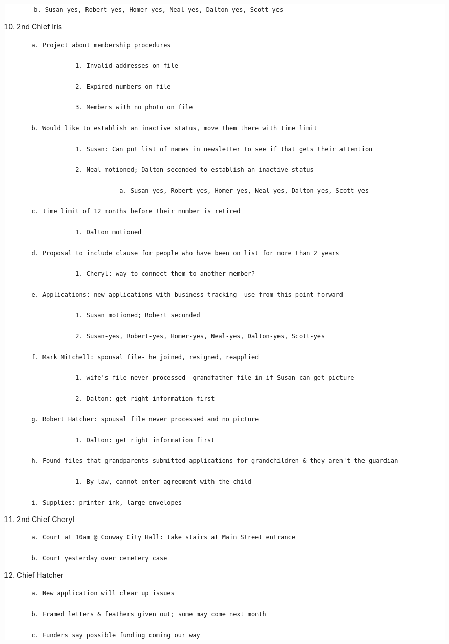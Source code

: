             b. Susan-yes, Robert-yes, Homer-yes, Neal-yes, Dalton-yes, Scott-yes

10. 2nd Chief Iris

            a. Project about membership procedures

                        1. Invalid addresses on file

                        2. Expired numbers on file

                        3. Members with no photo on file

            b. Would like to establish an inactive status, move them there with time limit

                        1. Susan: Can put list of names in newsletter to see if that gets their attention

                        2. Neal motioned; Dalton seconded to establish an inactive status

                                    a. Susan-yes, Robert-yes, Homer-yes, Neal-yes, Dalton-yes, Scott-yes

            c. time limit of 12 months before their number is retired

                        1. Dalton motioned

            d. Proposal to include clause for people who have been on list for more than 2 years

                        1. Cheryl: way to connect them to another member?

            e. Applications: new applications with business tracking- use from this point forward

                        1. Susan motioned; Robert seconded

                        2. Susan-yes, Robert-yes, Homer-yes, Neal-yes, Dalton-yes, Scott-yes

            f. Mark Mitchell: spousal file- he joined, resigned, reapplied

                        1. wife's file never processed- grandfather file in if Susan can get picture

                        2. Dalton: get right information first

            g. Robert Hatcher: spousal file never processed and no picture

                        1. Dalton: get right information first

            h. Found files that grandparents submitted applications for grandchildren & they aren't the guardian

                        1. By law, cannot enter agreement with the child

            i. Supplies: printer ink, large envelopes

11. 2nd Chief Cheryl

            a. Court at 10am @ Conway City Hall: take stairs at Main Street entrance

            b. Court yesterday over cemetery case

12. Chief Hatcher

            a. New application will clear up issues

            b. Framed letters & feathers given out; some may come next month

            c. Funders say possible funding coming our way
